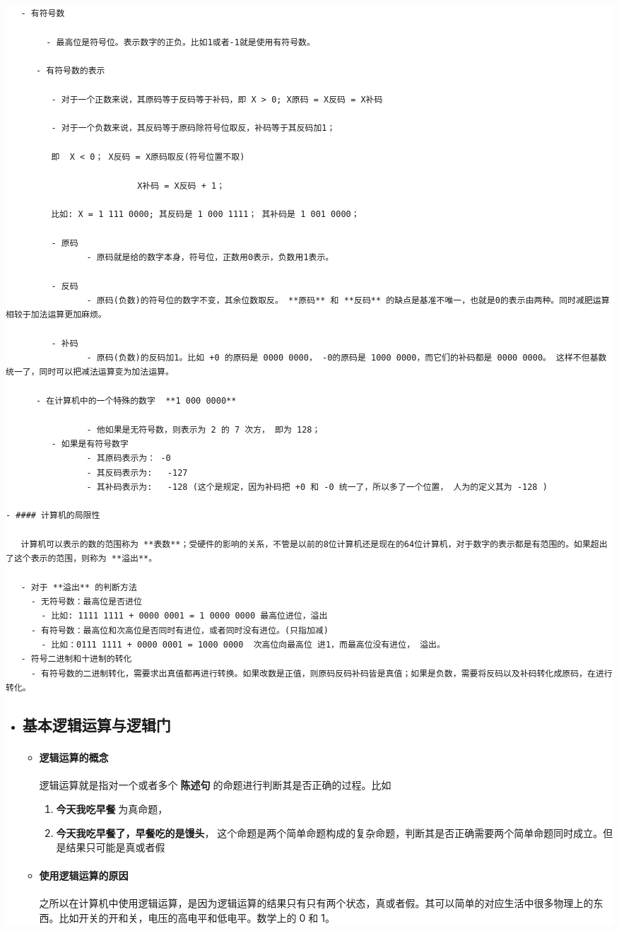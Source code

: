        - 有符号数
         	
         	- 最高位是符号位。表示数字的正负。比如1或者-1就是使用有符号数。
          
          - 有符号数的表示
       
             - 对于一个正数来说，其原码等于反码等于补码，即 X > 0; X原码 = X反码 = X补码
       
             - 对于一个负数来说，其反码等于原码除符号位取反，补码等于其反码加1；
       
             即  X < 0； X反码 = X原码取反(符号位置不取)
       
             ​				   X补码 = X反码 + 1；
       
             比如: X = 1 111 0000; 其反码是 1 000 1111； 其补码是 1 001 0000；
       
             - 原码
               	    - 原码就是给的数字本身，符号位，正数用0表示，负数用1表示。
       
             - 反码
               	    - 原码(负数)的符号位的数字不变，其余位数取反。 **原码** 和 **反码** 的缺点是基准不唯一，也就是0的表示由两种。同时减肥运算相较于加法运算更加麻烦。
       
             - 补码
               	    - 原码(负数)的反码加1。比如 +0 的原码是 0000 0000， -0的原码是 1000 0000，而它们的补码都是 0000 0000。 这样不但基数统一了，同时可以把减法运算变为加法运算。
       
          - 在计算机中的一个特殊的数字  **1 000 0000**
       
            	    - 他如果是无符号数，则表示为 2 的 7 次方， 即为 128；
             - 如果是有符号数字
               	    - 其原码表示为： -0
               	    - 其反码表示为:   -127
               	    - 其补码表示为:   -128 (这个是规定，因为补码把 +0 和 -0 统一了，所以多了一个位置， 人为的定义其为 -128 )
       
    - #### 计算机的局限性
    
       计算机可以表示的数的范围称为 **表数**；受硬件的影响的关系，不管是以前的8位计算机还是现在的64位计算机，对于数字的表示都是有范围的。如果超出了这个表示的范围，则称为 **溢出**。
    
       - 对于 **溢出** 的判断方法
         - 无符号数：最高位是否进位
           - 比如: 1111 1111 + 0000 0001 = 1 0000 0000 最高位进位，溢出
         - 有符号数：最高位和次高位是否同时有进位，或者同时没有进位。(只指加减)
           - 比如：0111 1111 + 0000 0001 = 1000 0000  次高位向最高位 进1，而最高位没有进位， 溢出。
       - 符号二进制和十进制的转化
         - 有符号数的二进制转化，需要求出真值都再进行转换。如果改数是正值，则原码反码补码皆是真值；如果是负数，需要将反码以及补码转化成原码，在进行转化。

- ## 基本逻辑运算与逻辑门

    - #### 逻辑运算的概念

        逻辑运算就是指对一个或者多个 **陈述句** 的命题进行判断其是否正确的过程。比如

        1. **今天我吃早餐** 为真命题， 

        2. **今天我吃早餐了，早餐吃的是馒头**， 这个命题是两个简单命题构成的复杂命题，判断其是否正确需要两个简单命题同时成立。但是结果只可能是真或者假

    

    - #### 使用逻辑运算的原因

      之所以在计算机中使用逻辑运算，是因为逻辑运算的结果只有只有两个状态，真或者假。其可以简单的对应生活中很多物理上的东西。比如开关的开和关，电压的高电平和低电平。数学上的 0 和 1。

    
